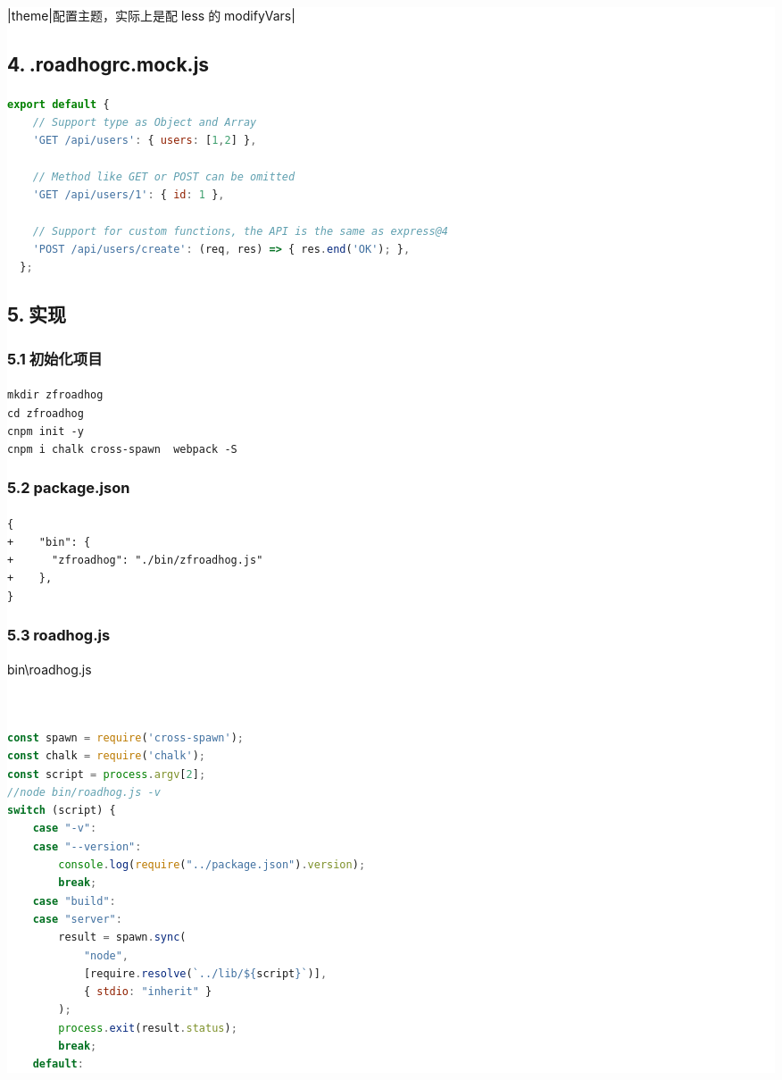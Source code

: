 |theme|配置主题，实际上是配 less 的 modifyVars|

 ## 4\. .roadhogrc.mock.js 

```javascript
export default {
    // Support type as Object and Array
    'GET /api/users': { users: [1,2] },

    // Method like GET or POST can be omitted
    'GET /api/users/1': { id: 1 },

    // Support for custom functions, the API is the same as express@4
    'POST /api/users/create': (req, res) => { res.end('OK'); },
  };
```

 ## 5\. 实现 

 ### 5.1 初始化项目 

```
mkdir zfroadhog
cd zfroadhog
cnpm init -y
cnpm i chalk cross-spawn  webpack -S
```

 ### 5.2 package.json 

```
{
+    "bin": {
+      "zfroadhog": "./bin/zfroadhog.js"
+    },
}
```

 ### 5.3 roadhog.js 

bin\\roadhog.js

```javascript
 

const spawn = require('cross-spawn');
const chalk = require('chalk');
const script = process.argv[2];
//node bin/roadhog.js -v
switch (script) {
    case "-v":
    case "--version":
        console.log(require("../package.json").version);
        break;
    case "build":
    case "server":
        result = spawn.sync(
            "node",
            [require.resolve(`../lib/${script}`)],
            { stdio: "inherit" }
        );
        process.exit(result.status);
        break;
    default:
```